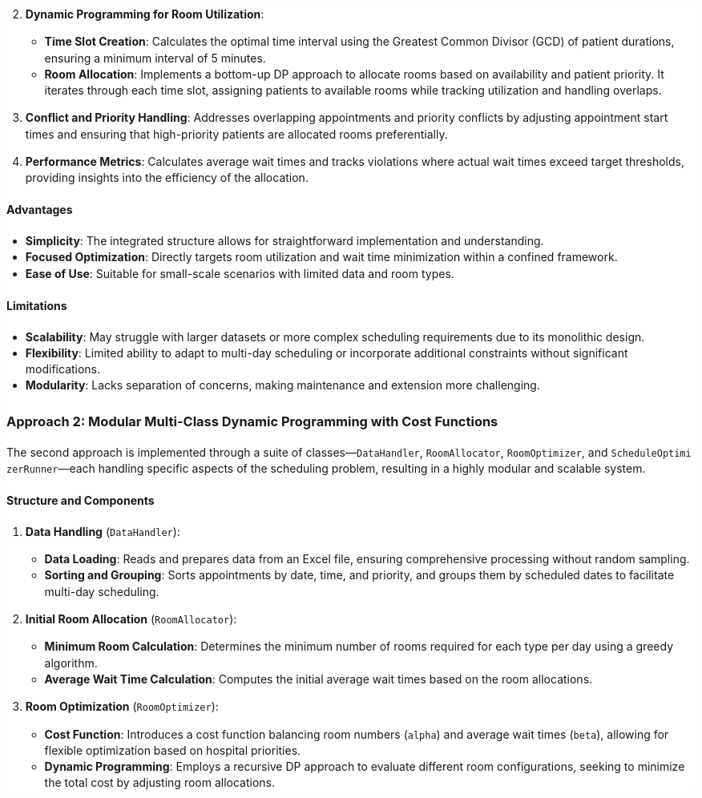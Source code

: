 2. **Dynamic Programming for Room Utilization**:
   - **Time Slot Creation**: Calculates the optimal time interval using the Greatest Common Divisor (GCD) of patient durations, ensuring a minimum interval of 5 minutes.
   - **Room Allocation**: Implements a bottom-up DP approach to allocate rooms based on availability and patient priority. It iterates through each time slot, assigning patients to available rooms while tracking utilization and handling overlaps.

3. **Conflict and Priority Handling**: Addresses overlapping appointments and priority conflicts by adjusting appointment start times and ensuring that high-priority patients are allocated rooms preferentially.

4. **Performance Metrics**: Calculates average wait times and tracks violations where actual wait times exceed target thresholds, providing insights into the efficiency of the allocation.

#### Advantages

- **Simplicity**: The integrated structure allows for straightforward implementation and understanding.
- **Focused Optimization**: Directly targets room utilization and wait time minimization within a confined framework.
- **Ease of Use**: Suitable for small-scale scenarios with limited data and room types.

#### Limitations

- **Scalability**: May struggle with larger datasets or more complex scheduling requirements due to its monolithic design.
- **Flexibility**: Limited ability to adapt to multi-day scheduling or incorporate additional constraints without significant modifications.
- **Modularity**: Lacks separation of concerns, making maintenance and extension more challenging.

### Approach 2: Modular Multi-Class Dynamic Programming with Cost Functions

The second approach is implemented through a suite of classes—`DataHandler`, `RoomAllocator`, `RoomOptimizer`, and `ScheduleOptimizerRunner`—each handling specific aspects of the scheduling problem, resulting in a highly modular and scalable system.

#### Structure and Components

1. **Data Handling** (`DataHandler`):
   - **Data Loading**: Reads and prepares data from an Excel file, ensuring comprehensive processing without random sampling.
   - **Sorting and Grouping**: Sorts appointments by date, time, and priority, and groups them by scheduled dates to facilitate multi-day scheduling.

2. **Initial Room Allocation** (`RoomAllocator`):
   - **Minimum Room Calculation**: Determines the minimum number of rooms required for each type per day using a greedy algorithm.
   - **Average Wait Time Calculation**: Computes the initial average wait times based on the room allocations.

3. **Room Optimization** (`RoomOptimizer`):
   - **Cost Function**: Introduces a cost function balancing room numbers (`alpha`) and average wait times (`beta`), allowing for flexible optimization based on hospital priorities.
   - **Dynamic Programming**: Employs a recursive DP approach to evaluate different room configurations, seeking to minimize the total cost by adjusting room allocations.
